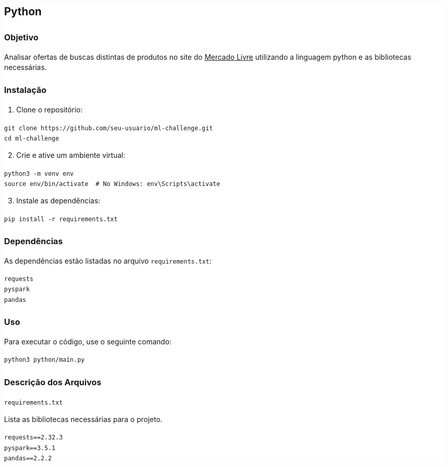 ## Python

### Objetivo

Analisar ofertas de buscas distintas de produtos no site do [Mercado Livre](https://mercadolivre.com.br) utilizando a linguagem python e as bibliotecas necessárias.

### Instalação

1. Clone o repositório:

```shell
git clone https://github.com/seu-usuario/ml-challenge.git
cd ml-challenge
```

2. Crie e ative um ambiente virtual:

```shell
python3 -m venv env
source env/bin/activate  # No Windows: env\Scripts\activate
```

3. Instale as dependências:

```shell
pip install -r requirements.txt
```

### Dependências

As dependências estão listadas no arquivo `requirements.txt`:

```
requests
pyspark
pandas
```

### Uso

Para executar o código, use o seguinte comando:

```shell
python3 python/main.py
```

### Descrição dos Arquivos

`requirements.txt`

Lista as bibliotecas necessárias para o projeto.

```
requests==2.32.3
pyspark==3.5.1
pandas==2.2.2
```
